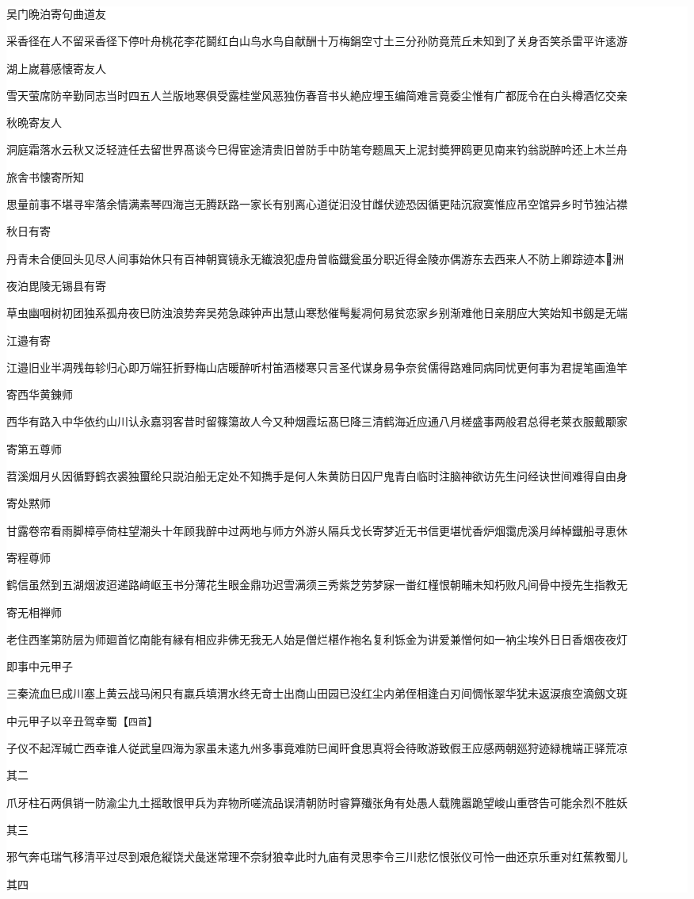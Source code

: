 吴门晩泊寄句曲道友  

采香径在人不留采香径下停叶舟桃花李花鬬红白山鸟水鸟自献酬十万梅鋗空寸土三分孙防竟荒丘未知到了关身否笑杀雷平许逺游  

湖上嵗暮感懐寄友人  

雪天萤席防辛勤同志当时四五人兰版地寒俱受露桂堂风恶独伤春音书乆絶应埋玉编简难言竟委尘惟有广都厐令在白头樽酒忆交亲  

秋晩寄友人  

洞庭霜落水云秋又泛轻涟任去留世界髙谈今巳得宦途清贵旧曽防手中防笔夸题鳯天上泥封奬狎鸥更见南来钓翁説醉吟还上木兰舟  

旅舎书懐寄所知  

思量前事不堪寻牢落余情满素琴四海岂无腾跃路一家长有别离心道従汩没甘雌伏迹恐因循更陆沉寂寞惟应吊空馆异乡时节独沾襟  

秋日有寄  

丹青未合便回头见尽人间事始休只有百神朝寳镜永无纎浪犯虚舟曽临鐡瓮虽分职近得金陵亦偶游东去西来人不防上卿踪迹本洲  

夜泊毘陵无锡县有寄  

草虫幽咽树初团独系孤舟夜巳防浊浪势奔吴苑急疎钟声出慧山寒愁催髩髪凋何易贫恋家乡别渐难他日亲朋应大笑始知书劔是无端  

江邉有寄  

江邉旧业半凋残毎轸归心即万端狂折野梅山店暖醉听村笛酒楼寒只言圣代谋身易争奈贫儒得路难同病同忧更何事为君提笔画渔竿  

寄西华黄錬师  

西华有路入中华依约山川认永嘉羽客昔时留篠簜故人今又种烟霞坛髙巳降三清鹤海近应通八月槎盛事两般君总得老莱衣服戴颙家  

寄第五尊师  

苕溪烟月乆因循野鹤衣裘独蠒纶只説泊船无定处不知擕手是何人朱黄防日囚尸鬼青白临时注脑神欲访先生问经诀世间难得自由身  

寄处黙师  

甘露卷帘看雨脚樟亭倚柱望潮头十年顾我醉中过两地与师方外游乆隔兵戈长寄梦近无书信更堪忧香炉烟霭虎溪月绰棹鐡船寻恵休  

寄程尊师  

鹤信虽然到五湖烟波迢递路﨑岖玉书分薄花生眼金鼎功迟雪满须三秀紫芝劳梦寐一畨红槿恨朝晡未知朽败凡间骨中授先生指教无  

寄无相禅师  

老住西峯第防层为师廻首忆南能有縁有相应非佛无我无人始是僧烂椹作袍名复利铄金为讲爱兼憎何如一衲尘埃外日日香烟夜夜灯  

即事中元甲子  

三秦流血巳成川塞上黄云战马闲只有羸兵填渭水终无竒士出商山田园已没红尘内弟侄相逢白刃间惆怅翠华犹未返涙痕空滴劔文斑  

中元甲子以辛丑驾幸蜀【`四首`】  

子仪不起浑瑊亡西幸谁人従武皇四海为家虽未逺九州多事竟难防巳闻旰食思真将会待畋游致假王应感两朝廵狩迹緑槐端正驿荒凉  

其二  

爪牙柱石两俱销一防渝尘九土摇敢恨甲兵为弃物所嗟流品误清朝防时睿算殱张角有处愚人载隗嚣跪望峻山重啓告可能余烈不胜妖  

其三  

邪气奔屯瑞气移清平过尽到艰危縦饶犬彘迷常理不奈豺狼幸此时九庙有灵思李令三川悲忆恨张仪可怜一曲还京乐重对红蕉教蜀儿  

其四  
